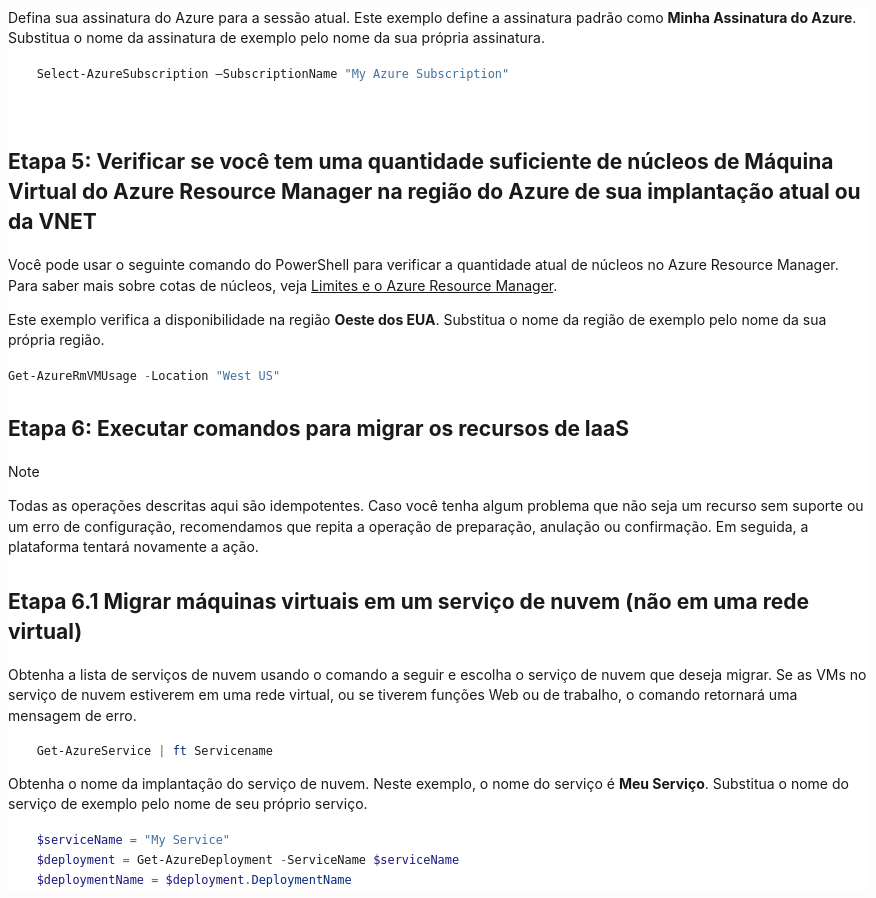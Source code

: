 Defina sua assinatura do Azure para a sessão atual. Este exemplo define a assinatura padrão como **Minha Assinatura do Azure**. Substitua o nome da assinatura de exemplo pelo nome da sua própria assinatura. 

```powershell
    Select-AzureSubscription –SubscriptionName "My Azure Subscription"
```

<br>

## <a name="step-5-make-sure-you-have-enough-azure-resource-manager-virtual-machine-cores-in-the-azure-region-of-your-current-deployment-or-vnet"></a>Etapa 5: Verificar se você tem uma quantidade suficiente de núcleos de Máquina Virtual do Azure Resource Manager na região do Azure de sua implantação atual ou da VNET
Você pode usar o seguinte comando do PowerShell para verificar a quantidade atual de núcleos no Azure Resource Manager. Para saber mais sobre cotas de núcleos, veja [Limites e o Azure Resource Manager](../../azure-subscription-service-limits.md#limits-and-the-azure-resource-manager). 

Este exemplo verifica a disponibilidade na região **Oeste dos EUA**. Substitua o nome da região de exemplo pelo nome da sua própria região. 

```powershell
Get-AzureRmVMUsage -Location "West US"
```

## <a name="step-6-run-commands-to-migrate-your-iaas-resources"></a>Etapa 6: Executar comandos para migrar os recursos de IaaS
> [!NOTE]
> Todas as operações descritas aqui são idempotentes. Caso você tenha algum problema que não seja um recurso sem suporte ou um erro de configuração, recomendamos que repita a operação de preparação, anulação ou confirmação. Em seguida, a plataforma tentará novamente a ação.
> 
> 

## <a name="step-61-migrate-virtual-machines-in-a-cloud-service-not-in-a-virtual-network"></a>Etapa 6.1 Migrar máquinas virtuais em um serviço de nuvem (não em uma rede virtual)
Obtenha a lista de serviços de nuvem usando o comando a seguir e escolha o serviço de nuvem que deseja migrar. Se as VMs no serviço de nuvem estiverem em uma rede virtual, ou se tiverem funções Web ou de trabalho, o comando retornará uma mensagem de erro.

```powershell
    Get-AzureService | ft Servicename
```

Obtenha o nome da implantação do serviço de nuvem. Neste exemplo, o nome do serviço é **Meu Serviço**. Substitua o nome do serviço de exemplo pelo nome de seu próprio serviço. 

```powershell
    $serviceName = "My Service"
    $deployment = Get-AzureDeployment -ServiceName $serviceName
    $deploymentName = $deployment.DeploymentName
```
